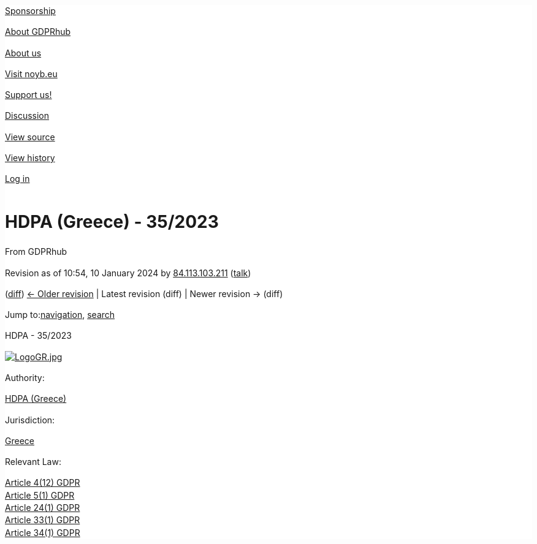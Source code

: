 [Sponsorship](/index.php?title=GDPRhub_Sponsorship)

[About GDPRhub](#)

[About us](/index.php?title=About_GDPRhub)

[Visit noyb.eu](https://www.noyb.eu)

[Support us!](https://www.noyb.eu/support)

[](# "Page tools")

[Discussion](/index.php?title=Talk:HDPA_\(Greece\)_-_35/2023&action=edit&redlink=1 "Discussion about the content page (page does not exist) [t]")

[View source](/index.php?title=HDPA_\(Greece\)_-_35/2023&action=edit "This page is protected.
You can view its source [e]")

[View history](/index.php?title=HDPA_\(Greece\)_-_35/2023&action=history "Past revisions of this page [h]")

[](# "You are not logged in.")

[Log in](/index.php?title=Special:UserLogin&returnto=HDPA+%28Greece%29+-+35%2F2023&returntoquery=oldid%3D39083 "You are encouraged to log in; however, it is not mandatory [o]")

# HDPA (Greece) - 35/2023

From GDPRhub

Revision as of 10:54, 10 January 2024 by [84.113.103.211](/index.php?title=Special:Contributions/84.113.103.211 "Special:Contributions/84.113.103.211") ([talk](/index.php?title=User_talk:84.113.103.211&action=edit&redlink=1 "User talk:84.113.103.211 (page does not exist)"))

([diff](/index.php?title=HDPA_\(Greece\)_-_35/2023&diff=prev&oldid=39083 "HDPA (Greece) - 35/2023")) [← Older revision](/index.php?title=HDPA_\(Greece\)_-_35/2023&direction=prev&oldid=39083 "HDPA (Greece) - 35/2023") | Latest revision (diff) | Newer revision → (diff)

Jump to:[navigation](#mw-navigation), [search](#p-search)

HDPA - 35/2023

[![LogoGR.jpg](/images/thumb/4/49/LogoGR.jpg/250px-LogoGR.jpg)](/index.php?title=File:LogoGR.jpg)

Authority:

[HDPA (Greece)](/index.php?title=HDPA_\(Greece\) "HDPA (Greece)")

Jurisdiction:

[Greece](/index.php?title=Category:Greece "Category:Greece")

Relevant Law:

[Article 4(12) GDPR](/index.php?title=Article_4_GDPR#12 "Article 4 GDPR")  
[Article 5(1) GDPR](/index.php?title=Article_5_GDPR#1 "Article 5 GDPR")  
[Article 24(1) GDPR](/index.php?title=Article_24_GDPR#1 "Article 24 GDPR")  
[Article 33(1) GDPR](/index.php?title=Article_33_GDPR#1 "Article 33 GDPR")  
[Article 34(1) GDPR](/index.php?title=Article_34_GDPR#1 "Article 34 GDPR")
